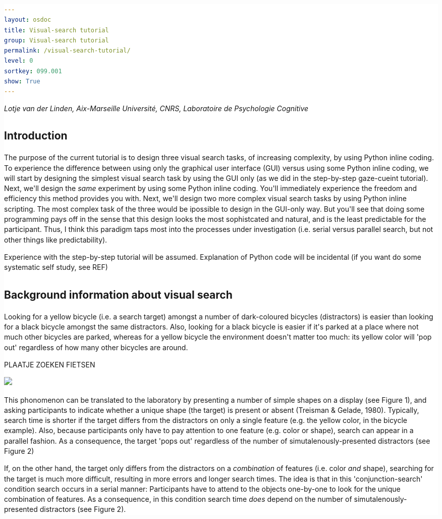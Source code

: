 ```yaml
---
layout: osdoc
title: Visual-search tutorial
group: Visual-search tutorial
permalink: /visual-search-tutorial/
level: 0
sortkey: 099.001
show: True
---
```


*Lotje van der Linden, Aix-Marseille Université, CNRS, Laboratoire de Psychologie Cognitive*

## Introduction

The purpose of the current tutorial is to design three visual search tasks, of increasing complexity, by using Python inline coding. To experience the difference between using only the graphical user interface (GUI) versus using some Python inline coding, we will start by designing the simplest visual search task by using the GUI only (as we did in the step-by-step gaze-cueint tutorial). Next, we'll design the *same* experiment by using some Python inline coding. You'll immediately experience the freedom and efficiency this method provides you with. Next, we'll design two more complex visual search tasks by using Python inline scripting. The most complex task of the three would be ipossible to design in the GUI-only way. But you'll see that doing some programming pays off in the sense that this design looks the most sophistcated and natural, and is the least predictable for the participant. Thus, I think this paradigm taps most into the processes under investigation (i.e. serial versus parallel search, but not other things like predictability).

Experience with the step-by-step tutorial will be assumed. Explanation of Python code will be incidental (if you want do some systematic self study, see REF)

## Background information about visual search

Looking for a yellow bicycle (i.e. a search target) amongst a number of dark-coloured bicycles (distractors) is easier than looking for a black bicycle amongst the same distractors. Also, looking for a black bicycle is easier if it's parked at a place where not much other bicycles are parked, whereas for a yellow bicycle the environment doesn't matter too much: its yellow color will 'pop out' regardless of how many other bicycles are around.

PLAATJE ZOEKEN FIETSEN

![](/img/fig/fig99.1.1.png)

This phonomenon can be translated to the laboratory by presenting a number of simple shapes on a display (see Figure 1), and asking participants to indicate whether a unique shape (the target) is present or absent (Treisman & Gelade, 1980). Typically, search time is shorter if the target differs from the distractors on only a single feature (e.g. the yellow color, in the bicycle example). Also, because participants only have to pay attention to one feature (e.g. color or shape), search can appear in a parallel fashion. As a consequence, the target 'pops out' regardless of the number of simutalenously-presented distractors (see Figure 2)

If, on the other hand, the target only differs from the distractors on a *combination* of features (i.e. color *and* shape), searching for the target is much more difficult, resulting in more errors and longer search times. The idea is that in this 'conjunction-search' condition search occurs in a serial manner: Participants have to attend to the objects one-by-one to look for the unique combination of features. As a consequence, in this condition search time *does* depend on the number of simutalenously-presented distractors (see Figure 2).
